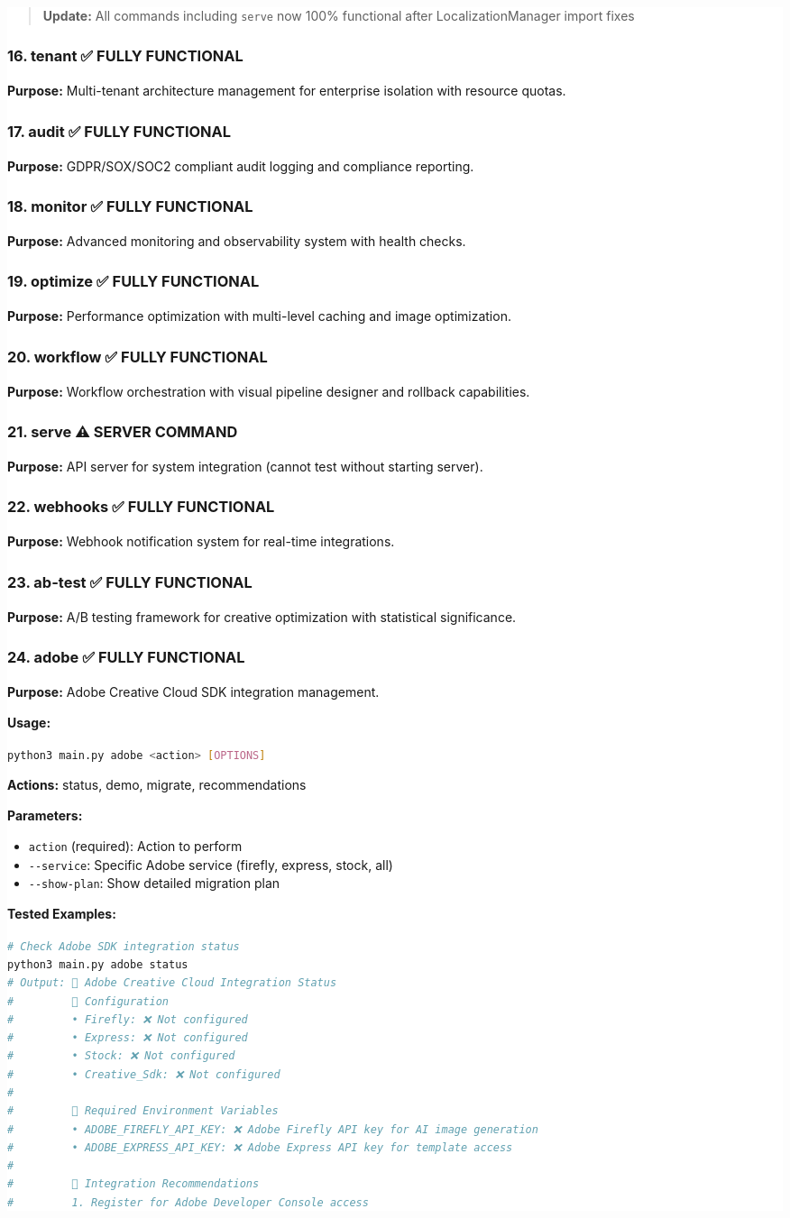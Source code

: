 > **Update:** All commands including `serve` now 100% functional after LocalizationManager import fixes

### **16. tenant** ✅ FULLY FUNCTIONAL

**Purpose:** Multi-tenant architecture management for enterprise isolation with resource quotas.

### **17. audit** ✅ FULLY FUNCTIONAL

**Purpose:** GDPR/SOX/SOC2 compliant audit logging and compliance reporting.

### **18. monitor** ✅ FULLY FUNCTIONAL

**Purpose:** Advanced monitoring and observability system with health checks.

### **19. optimize** ✅ FULLY FUNCTIONAL

**Purpose:** Performance optimization with multi-level caching and image optimization.

### **20. workflow** ✅ FULLY FUNCTIONAL

**Purpose:** Workflow orchestration with visual pipeline designer and rollback capabilities.

### **21. serve** ⚠️ SERVER COMMAND

**Purpose:** API server for system integration (cannot test without starting server).

### **22. webhooks** ✅ FULLY FUNCTIONAL

**Purpose:** Webhook notification system for real-time integrations.

### **23. ab-test** ✅ FULLY FUNCTIONAL

**Purpose:** A/B testing framework for creative optimization with statistical significance.

### **24. adobe** ✅ FULLY FUNCTIONAL

**Purpose:** Adobe Creative Cloud SDK integration management.

**Usage:**
```bash
python3 main.py adobe <action> [OPTIONS]
```

**Actions:** status, demo, migrate, recommendations

**Parameters:**
- `action` (required): Action to perform
- `--service`: Specific Adobe service (firefly, express, stock, all)
- `--show-plan`: Show detailed migration plan

**Tested Examples:**
```bash
# Check Adobe SDK integration status
python3 main.py adobe status
# Output: 🎨 Adobe Creative Cloud Integration Status
#         🔧 Configuration
#         • Firefly: ❌ Not configured
#         • Express: ❌ Not configured  
#         • Stock: ❌ Not configured
#         • Creative_Sdk: ❌ Not configured
#         
#         🔑 Required Environment Variables
#         • ADOBE_FIREFLY_API_KEY: ❌ Adobe Firefly API key for AI image generation
#         • ADOBE_EXPRESS_API_KEY: ❌ Adobe Express API key for template access
#         
#         🎯 Integration Recommendations
#         1. Register for Adobe Developer Console access
```